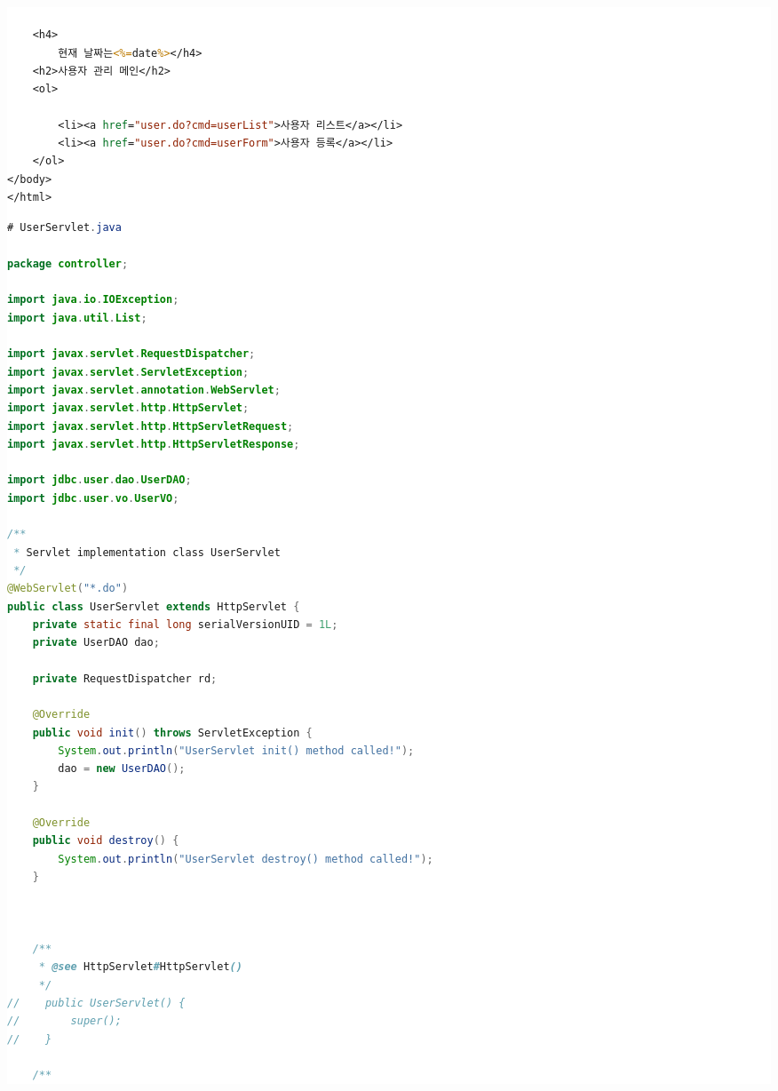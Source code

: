 ```jsp

	<h4>
		현재 날짜는<%=date%></h4>
	<h2>사용자 관리 메인</h2>
	<ol>
		
		<li><a href="user.do?cmd=userList">사용자 리스트</a></li>
		<li><a href="user.do?cmd=userForm">사용자 등록</a></li>
	</ol>
</body>
</html>
```



```java
# UserServlet.java

package controller;

import java.io.IOException;
import java.util.List;

import javax.servlet.RequestDispatcher;
import javax.servlet.ServletException;
import javax.servlet.annotation.WebServlet;
import javax.servlet.http.HttpServlet;
import javax.servlet.http.HttpServletRequest;
import javax.servlet.http.HttpServletResponse;

import jdbc.user.dao.UserDAO;
import jdbc.user.vo.UserVO;

/**
 * Servlet implementation class UserServlet
 */
@WebServlet("*.do")
public class UserServlet extends HttpServlet {
	private static final long serialVersionUID = 1L;
	private UserDAO dao;
	
	private RequestDispatcher rd;
	
	@Override
	public void init() throws ServletException {
		System.out.println("UserServlet init() method called!");
		dao = new UserDAO();
	}
	
	@Override
	public void destroy() {
		System.out.println("UserServlet destroy() method called!");
	}
       
	
	
    /**
     * @see HttpServlet#HttpServlet()
     */
//    public UserServlet() {
//        super();
//    }

	/**
```